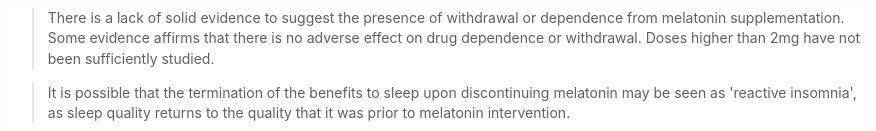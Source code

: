 

> There is a lack of solid evidence to suggest the presence of withdrawal or dependence from melatonin supplementation. Some evidence affirms that there is no adverse effect on drug dependence or withdrawal. Doses higher than 2mg have not been sufficiently studied.



> It is possible that the termination of the benefits to sleep upon discontinuing melatonin may be seen as 'reactive insomnia', as sleep quality returns to the quality that it was prior to melatonin intervention.

 


